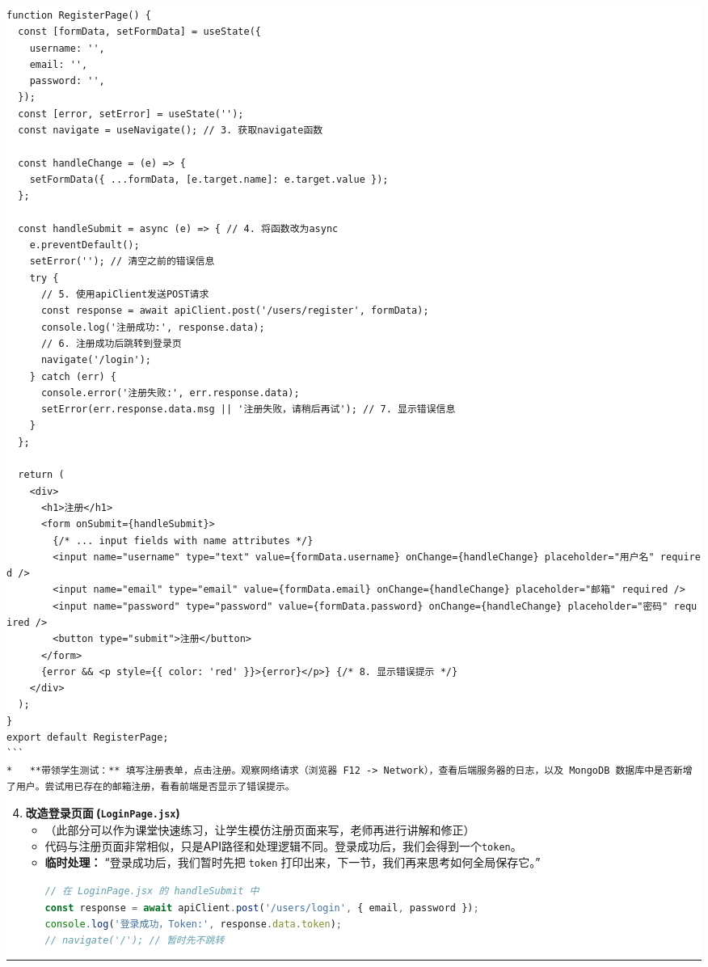     function RegisterPage() {
      const [formData, setFormData] = useState({
        username: '',
        email: '',
        password: '',
      });
      const [error, setError] = useState('');
      const navigate = useNavigate(); // 3. 获取navigate函数

      const handleChange = (e) => {
        setFormData({ ...formData, [e.target.name]: e.target.value });
      };

      const handleSubmit = async (e) => { // 4. 将函数改为async
        e.preventDefault();
        setError(''); // 清空之前的错误信息
        try {
          // 5. 使用apiClient发送POST请求
          const response = await apiClient.post('/users/register', formData);
          console.log('注册成功:', response.data);
          // 6. 注册成功后跳转到登录页
          navigate('/login');
        } catch (err) {
          console.error('注册失败:', err.response.data);
          setError(err.response.data.msg || '注册失败，请稍后再试'); // 7. 显示错误信息
        }
      };

      return (
        <div>
          <h1>注册</h1>
          <form onSubmit={handleSubmit}>
            {/* ... input fields with name attributes */}
            <input name="username" type="text" value={formData.username} onChange={handleChange} placeholder="用户名" required />
            <input name="email" type="email" value={formData.email} onChange={handleChange} placeholder="邮箱" required />
            <input name="password" type="password" value={formData.password} onChange={handleChange} placeholder="密码" required />
            <button type="submit">注册</button>
          </form>
          {error && <p style={{ color: 'red' }}>{error}</p>} {/* 8. 显示错误提示 */}
        </div>
      );
    }
    export default RegisterPage;
    ```
    *   **带领学生测试：** 填写注册表单，点击注册。观察网络请求（浏览器 F12 -> Network），查看后端服务器的日志，以及 MongoDB 数据库中是否新增了用户。尝试用已存在的邮箱注册，看看前端是否显示了错误提示。

4.  **改造登录页面 (`LoginPage.jsx`)**
    *   （此部分可以作为课堂快速练习，让学生模仿注册页面来写，老师再进行讲解和修正）
    *   代码与注册页面非常相似，只是API路径和处理逻辑不同。登录成功后，我们会得到一个`token`。
    *   **临时处理：** “登录成功后，我们暂时先把 `token` 打印出来，下一节，我们再来思考如何全局保存它。”
        ```jsx
        // 在 LoginPage.jsx 的 handleSubmit 中
        const response = await apiClient.post('/users/login', { email, password });
        console.log('登录成功，Token:', response.data.token);
        // navigate('/'); // 暂时先不跳转
        ```

---